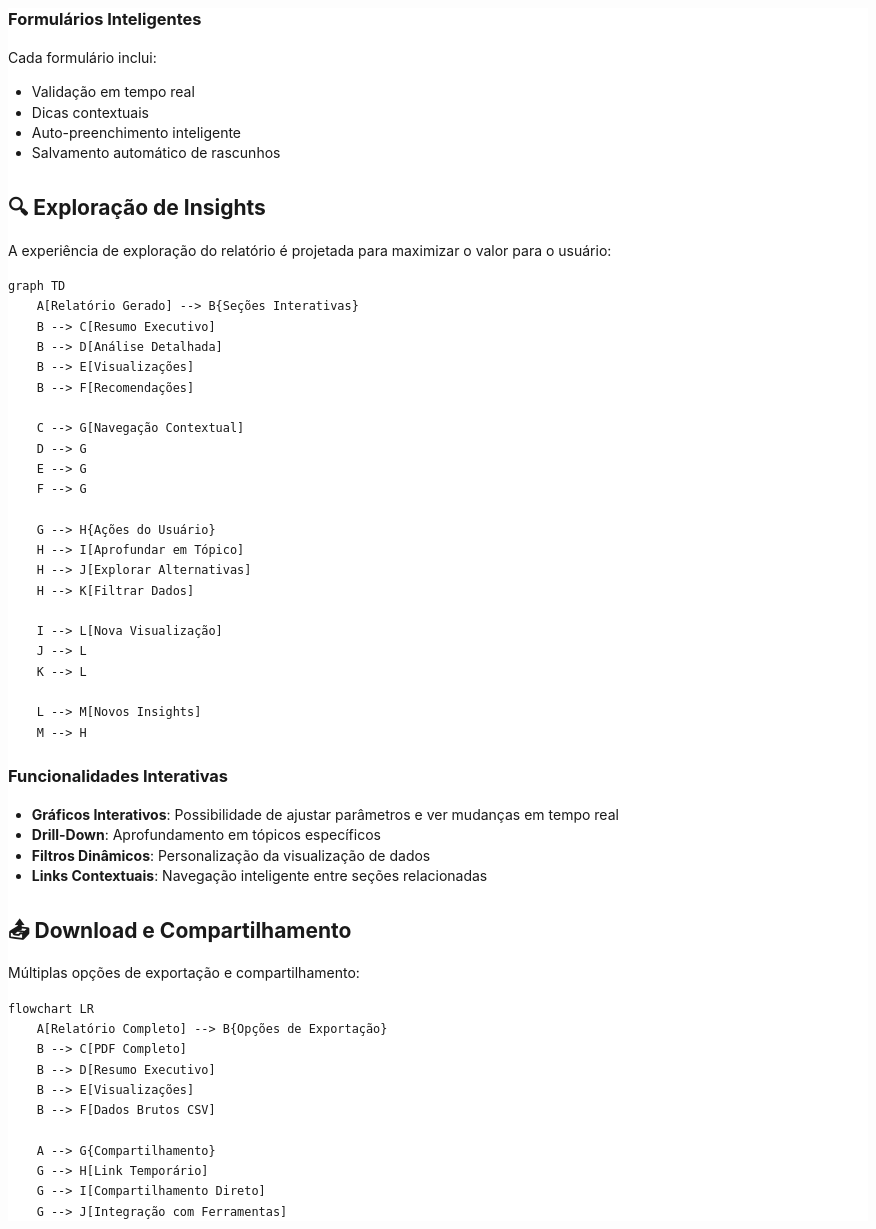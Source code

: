 ### Formulários Inteligentes

Cada formulário inclui:
- Validação em tempo real
- Dicas contextuais
- Auto-preenchimento inteligente
- Salvamento automático de rascunhos

## 🔍 Exploração de Insights

A experiência de exploração do relatório é projetada para maximizar o valor para o usuário:

```mermaid
graph TD
    A[Relatório Gerado] --> B{Seções Interativas}
    B --> C[Resumo Executivo]
    B --> D[Análise Detalhada]
    B --> E[Visualizações]
    B --> F[Recomendações]
    
    C --> G[Navegação Contextual]
    D --> G
    E --> G
    F --> G
    
    G --> H{Ações do Usuário}
    H --> I[Aprofundar em Tópico]
    H --> J[Explorar Alternativas]
    H --> K[Filtrar Dados]
    
    I --> L[Nova Visualização]
    J --> L
    K --> L
    
    L --> M[Novos Insights]
    M --> H
```

### Funcionalidades Interativas

- **Gráficos Interativos**: Possibilidade de ajustar parâmetros e ver mudanças em tempo real
- **Drill-Down**: Aprofundamento em tópicos específicos
- **Filtros Dinâmicos**: Personalização da visualização de dados
- **Links Contextuais**: Navegação inteligente entre seções relacionadas

## 📤 Download e Compartilhamento

Múltiplas opções de exportação e compartilhamento:

```mermaid
flowchart LR
    A[Relatório Completo] --> B{Opções de Exportação}
    B --> C[PDF Completo]
    B --> D[Resumo Executivo]
    B --> E[Visualizações]
    B --> F[Dados Brutos CSV]
    
    A --> G{Compartilhamento}
    G --> H[Link Temporário]
    G --> I[Compartilhamento Direto]
    G --> J[Integração com Ferramentas]
```
